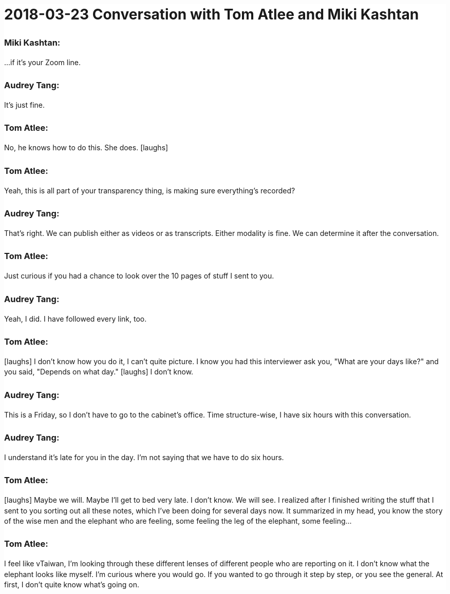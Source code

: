 # 2018-03-23 Conversation with Tom Atlee and Miki Kashtan

### Miki Kashtan:
...if it’s your Zoom line.

### Audrey Tang:
It’s just fine.

### Tom Atlee:
No, he knows how to do this. She does. \[laughs\]

### Tom Atlee:
Yeah, this is all part of your transparency thing, is making sure everything’s recorded?

### Audrey Tang:
That’s right. We can publish either as videos or as transcripts. Either modality is fine. We can determine it after the conversation.

### Tom Atlee:
Just curious if you had a chance to look over the 10 pages of stuff I sent to you.

### Audrey Tang:
Yeah, I did. I have followed every link, too.

### Tom Atlee:
\[laughs\] I don’t know how you do it, I can’t quite picture. I know you had this interviewer ask you, &quot;What are your days like?&quot; and you said, &quot;Depends on what day.&quot; \[laughs\] I don’t know.

### Audrey Tang:
This is a Friday, so I don’t have to go to the cabinet’s office. Time structure-wise, I have six hours with this conversation.

### Audrey Tang:
I understand it’s late for you in the day. I’m not saying that we have to do six hours.

### Tom Atlee:
\[laughs\] Maybe we will. Maybe I’ll get to bed very late. I don’t know. We will see. I realized after I finished writing the stuff that I sent to you sorting out all these notes, which I’ve been doing for several days now. It summarized in my head, you know the story of the wise men and the elephant who are feeling, some feeling the leg of the elephant, some feeling...

### Tom Atlee:
I feel like vTaiwan, I’m looking through these different lenses of different people who are reporting on it. I don’t know what the elephant looks like myself. I’m curious where you would go. If you wanted to go through it step by step, or you see the general. At first, I don’t quite know what’s going on.
